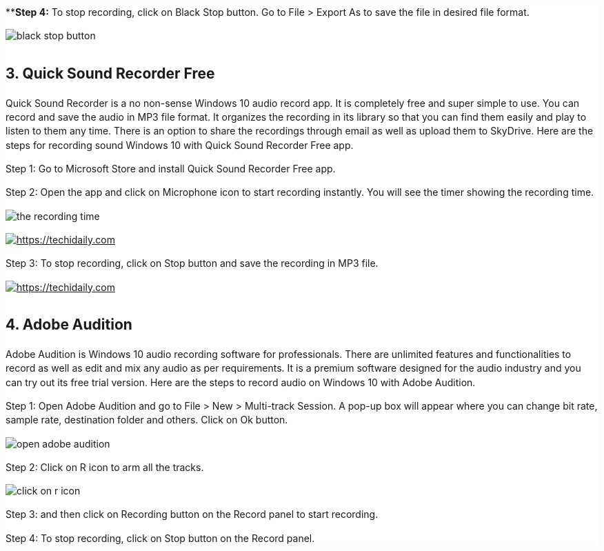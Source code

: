 ****Step 4:** To stop recording, click on Black Stop button. Go to File > Export As to save the file in desired file format.

![black stop button](https://images.wondershare.com/filmora/article-images/black-stop-button.jpg)

## 3\. Quick Sound Recorder Free

Quick Sound Recorder is a no non-sense Windows 10 audio record app. It is completely free and super simple to use. You can record and save the audio in MP3 file format. It organizes the recording in its library so that you can find them easily and play to listen to them any time. There is an option to share the recordings through email as well as upload them to SkyDrive. Here are the steps for recording sound Windows 10 with Quick Sound Recorder Free app.

Step 1: Go to Microsoft Store and install Quick Sound Recorder Free app.

Step 2: Open the app and click on Microphone icon to start recording instantly. You will see the timer showing the recording time.

![the recording time](https://images.wondershare.com/filmora/article-images/the-recording-time.jpg)


<a href="https://aligracehair.sjv.io/c/5597632/2135418/19272" target="_top" id="2135418">
  <img src="//a.impactradius-go.com/display-ad/19272-2135418" border="0" alt="https://techidaily.com" width="468" height="60"/>
</a>
<img height="0" width="0" src="https://aligracehair.sjv.io/i/5597632/2135418/19272" style="position:absolute;visibility:hidden;" border="0" />

Step 3: To stop recording, click on Stop button and save the recording in MP3 file.


<a href="https://25home.pxf.io/c/5597632/2123476/16836" target="_top" id="2123476">
  <img src="//a.impactradius-go.com/display-ad/16836-2123476" border="0" alt="https://techidaily.com" width="300" height="90"/>
</a>
<img height="0" width="0" src="https://25home.pxf.io/i/5597632/2123476/16836" style="position:absolute;visibility:hidden;" border="0" />

## 4\. Adobe Audition

Adobe Audition is Windows 10 audio recording software for professionals. There are unlimited features and functionalities to record as well as edit and mix any audio as per requirements. It is a premium software designed for the audio industry and you can try out its free trial version. Here are the steps to record audio on Windows 10 with Adobe Audition.

Step 1: Open Adobe Audition and go to File > New > Multi-track Session. A pop-up box will appear where you can change bit rate, sample rate, destination folder and others. Click on Ok button.

![open adobe audition](https://images.wondershare.com/filmora/article-images/open-adobe-audition.jpg)

Step 2: Click on R icon to arm all the tracks.

![click on r icon](https://images.wondershare.com/filmora/article-images/click-on-r-icon.jpg)

Step 3: and then click on Recording button on the Record panel to start recording.

Step 4: To stop recording, click on Stop button on the Record panel.
